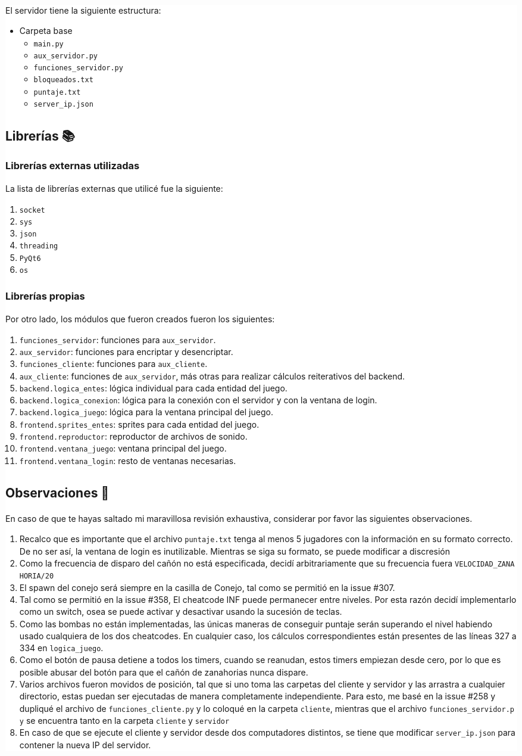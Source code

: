 El servidor tiene la siguiente estructura:
- Carpeta base
  - ``main.py``
  - ``aux_servidor.py``
  - ``funciones_servidor.py``
  - ``bloqueados.txt``
  - ``puntaje.txt``
  - ``server_ip.json``

## Librerías :books:
### Librerías externas utilizadas
La lista de librerías externas que utilicé fue la siguiente:

1. ```socket```
2. ```sys```
3. ```json```
4. ```threading```
5. ```PyQt6```
6. ```os```

### Librerías propias
Por otro lado, los módulos que fueron creados fueron los siguientes:
1. ```funciones_servidor```: funciones para  ```aux_servidor```.
2. ```aux_servidor```: funciones para encriptar y desencriptar.
3. ```funciones_cliente```: funciones para ```aux_cliente```.
4. ```aux_cliente```: funciones de ```aux_servidor```, más otras para realizar cálculos reiterativos del backend.
5. ```backend.logica_entes```: lógica individual para cada entidad del juego.
6. ```backend.logica_conexion```: lógica para la conexión con el servidor y con la ventana de login.
7. ```backend.logica_juego```: lógica para la ventana principal del juego.
8. ```frontend.sprites_entes```: sprites para cada entidad del juego.
9. ```frontend.reproductor```: reproductor de archivos de sonido.
10. ```frontend.ventana_juego```: ventana principal del juego.
11. ```frontend.ventana_login```: resto de ventanas necesarias.

## Observaciones :thinking:
En caso de que te hayas saltado mi maravillosa revisión exhaustiva, considerar por favor las siguientes observaciones.

1. Recalco que es importante que el archivo ```puntaje.txt``` tenga al menos 5 jugadores con la información en su formato correcto. De no ser así, la ventana de login es inutilizable. Mientras se siga su formato, se puede modificar a discresión
2. Como la frecuencia de disparo del cañón no está especificada, decidí arbitrariamente que su frecuencia fuera  ```VELOCIDAD_ZANAHORIA/20```
3. El spawn del conejo será siempre en la casilla de Conejo, tal como se permitió en la issue #307.
4. Tal como se permitió en la issue #358, El cheatcode INF puede permanecer entre niveles. Por esta razón decidí implementarlo como un switch, osea se puede activar y desactivar usando la sucesión de teclas.
5. Como las bombas no están implementadas, las únicas maneras de conseguir puntaje serán superando el nivel habiendo usado cualquiera de los dos cheatcodes. En cualquier caso, los cálculos correspondientes están presentes de las líneas 327 a 334 en ```logica_juego```.
6. Como el botón de pausa detiene a todos los timers, cuando se reanudan, estos timers empiezan desde cero, por lo que es posible abusar del botón para que el cañón de zanahorias nunca dispare.
7. Varios archivos fueron movidos de posición, tal que si uno toma las carpetas del cliente y servidor y las arrastra a cualquier directorio, estas puedan ser ejecutadas de manera completamente independiente. Para esto, me basé en la issue #258 y dupliqué el archivo de ```funciones_cliente.py``` y lo coloqué en la carpeta ```cliente```, mientras que el archivo ```funciones_servidor.py``` se encuentra tanto en la carpeta ```cliente``` y ```servidor```
8. En caso de que se ejecute el cliente y servidor desde dos computadores distintos, se tiene que modificar ```server_ip.json``` para contener la nueva IP del servidor.